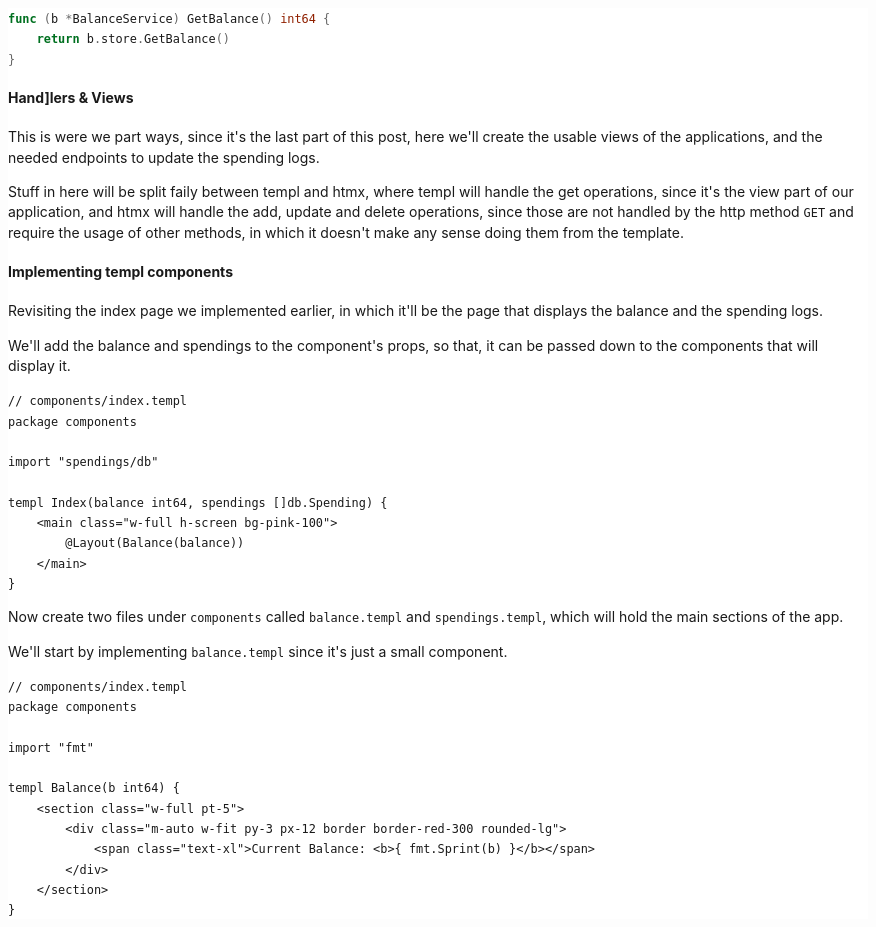 ```go
func (b *BalanceService) GetBalance() int64 {
	return b.store.GetBalance()
}
```

#### Hand]lers & Views

This is were we part ways, since it's the last part of this post, here we'll create the usable views of the applications, and the needed endpoints to update the spending logs.

Stuff in here will be split faily between templ and htmx, where templ will handle the get operations, since it's the view part of our application, and htmx will handle the add, update and delete operations, since those are not handled by the http method `GET` and require the usage of other methods, in which it doesn't make any sense doing them from the template.

#### Implementing templ components

Revisiting the index page we implemented earlier, in which it'll be the page that displays the balance and the spending logs.

We'll add the balance and spendings to the component's props, so that, it can be passed down to the components that will display it.

```templ
// components/index.templ
package components

import "spendings/db"

templ Index(balance int64, spendings []db.Spending) {
	<main class="w-full h-screen bg-pink-100">
		@Layout(Balance(balance))
	</main>
}
```

Now create two files under `components` called `balance.templ` and `spendings.templ`, which will hold the main sections of the app.

We'll start by implementing `balance.templ` since it's just a small component.

```templ
// components/index.templ
package components

import "fmt"

templ Balance(b int64) {
	<section class="w-full pt-5">
		<div class="m-auto w-fit py-3 px-12 border border-red-300 rounded-lg">
			<span class="text-xl">Current Balance: <b>{ fmt.Sprint(b) }</b></span>
		</div>
	</section>
}
```

